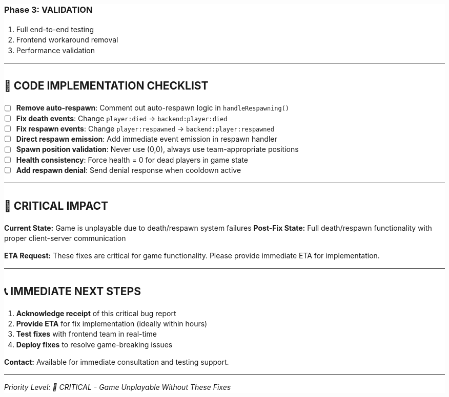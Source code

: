 ### **Phase 3: VALIDATION**
1. Full end-to-end testing
2. Frontend workaround removal
3. Performance validation

---

## 🎯 **CODE IMPLEMENTATION CHECKLIST**

- [ ] **Remove auto-respawn**: Comment out auto-respawn logic in `handleRespawning()`
- [ ] **Fix death events**: Change `player:died` → `backend:player:died`
- [ ] **Fix respawn events**: Change `player:respawned` → `backend:player:respawned`
- [ ] **Direct respawn emission**: Add immediate event emission in respawn handler
- [ ] **Spawn position validation**: Never use (0,0), always use team-appropriate positions
- [ ] **Health consistency**: Force health = 0 for dead players in game state
- [ ] **Add respawn denial**: Send denial response when cooldown active

---

## 🚨 **CRITICAL IMPACT**

**Current State:** Game is unplayable due to death/respawn system failures
**Post-Fix State:** Full death/respawn functionality with proper client-server communication

**ETA Request:** These fixes are critical for game functionality. Please provide immediate ETA for implementation.

---

## 📞 **IMMEDIATE NEXT STEPS**

1. **Acknowledge receipt** of this critical bug report
2. **Provide ETA** for fix implementation (ideally within hours)
3. **Test fixes** with frontend team in real-time
4. **Deploy fixes** to resolve game-breaking issues

**Contact:** Available for immediate consultation and testing support.

---

*Priority Level: 🔴 CRITICAL - Game Unplayable Without These Fixes*
